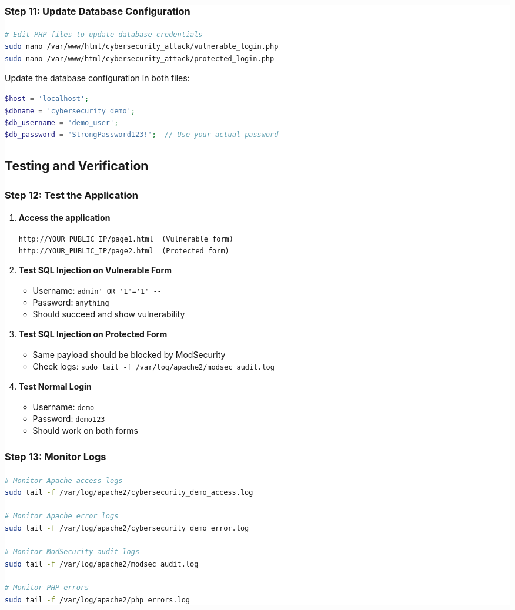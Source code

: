 ### Step 11: Update Database Configuration

```bash
# Edit PHP files to update database credentials
sudo nano /var/www/html/cybersecurity_attack/vulnerable_login.php
sudo nano /var/www/html/cybersecurity_attack/protected_login.php
```

Update the database configuration in both files:

```php
$host = 'localhost';
$dbname = 'cybersecurity_demo';
$db_username = 'demo_user';
$db_password = 'StrongPassword123!';  // Use your actual password
```

## Testing and Verification

### Step 12: Test the Application

1. **Access the application**
   ```
   http://YOUR_PUBLIC_IP/page1.html  (Vulnerable form)
   http://YOUR_PUBLIC_IP/page2.html  (Protected form)
   ```

2. **Test SQL Injection on Vulnerable Form**
   - Username: `admin' OR '1'='1' --`
   - Password: `anything`
   - Should succeed and show vulnerability

3. **Test SQL Injection on Protected Form**
   - Same payload should be blocked by ModSecurity
   - Check logs: `sudo tail -f /var/log/apache2/modsec_audit.log`

4. **Test Normal Login**
   - Username: `demo`
   - Password: `demo123`
   - Should work on both forms

### Step 13: Monitor Logs

```bash
# Monitor Apache access logs
sudo tail -f /var/log/apache2/cybersecurity_demo_access.log

# Monitor Apache error logs
sudo tail -f /var/log/apache2/cybersecurity_demo_error.log

# Monitor ModSecurity audit logs
sudo tail -f /var/log/apache2/modsec_audit.log

# Monitor PHP errors
sudo tail -f /var/log/apache2/php_errors.log
```
